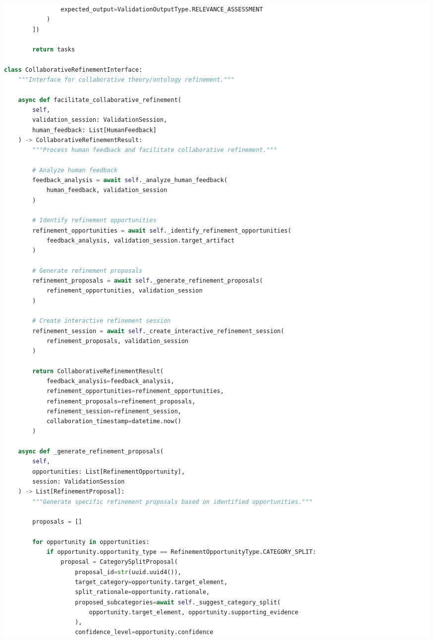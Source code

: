 ```python
                expected_output=ValidationOutputType.RELEVANCE_ASSESSMENT
            )
        ])
        
        return tasks

class CollaborativeRefinementInterface:
    """Interface for collaborative theory/ontology refinement."""
    
    async def facilitate_collaborative_refinement(
        self,
        validation_session: ValidationSession,
        human_feedback: List[HumanFeedback]
    ) -> CollaborativeRefinementResult:
        """Process human feedback and facilitate collaborative refinement."""
        
        # Analyze human feedback
        feedback_analysis = await self._analyze_human_feedback(
            human_feedback, validation_session
        )
        
        # Identify refinement opportunities
        refinement_opportunities = await self._identify_refinement_opportunities(
            feedback_analysis, validation_session.target_artifact
        )
        
        # Generate refinement proposals
        refinement_proposals = await self._generate_refinement_proposals(
            refinement_opportunities, validation_session
        )
        
        # Create interactive refinement session
        refinement_session = await self._create_interactive_refinement_session(
            refinement_proposals, validation_session
        )
        
        return CollaborativeRefinementResult(
            feedback_analysis=feedback_analysis,
            refinement_opportunities=refinement_opportunities,
            refinement_proposals=refinement_proposals,
            refinement_session=refinement_session,
            collaboration_timestamp=datetime.now()
        )
    
    async def _generate_refinement_proposals(
        self,
        opportunities: List[RefinementOpportunity],
        session: ValidationSession
    ) -> List[RefinementProposal]:
        """Generate specific refinement proposals based on identified opportunities."""
        
        proposals = []
        
        for opportunity in opportunities:
            if opportunity.opportunity_type == RefinementOpportunityType.CATEGORY_SPLIT:
                proposal = CategorySplitProposal(
                    proposal_id=str(uuid.uuid4()),
                    target_category=opportunity.target_element,
                    split_rationale=opportunity.rationale,
                    proposed_subcategories=await self._suggest_category_split(
                        opportunity.target_element, opportunity.supporting_evidence
                    ),
                    confidence_level=opportunity.confidence
```